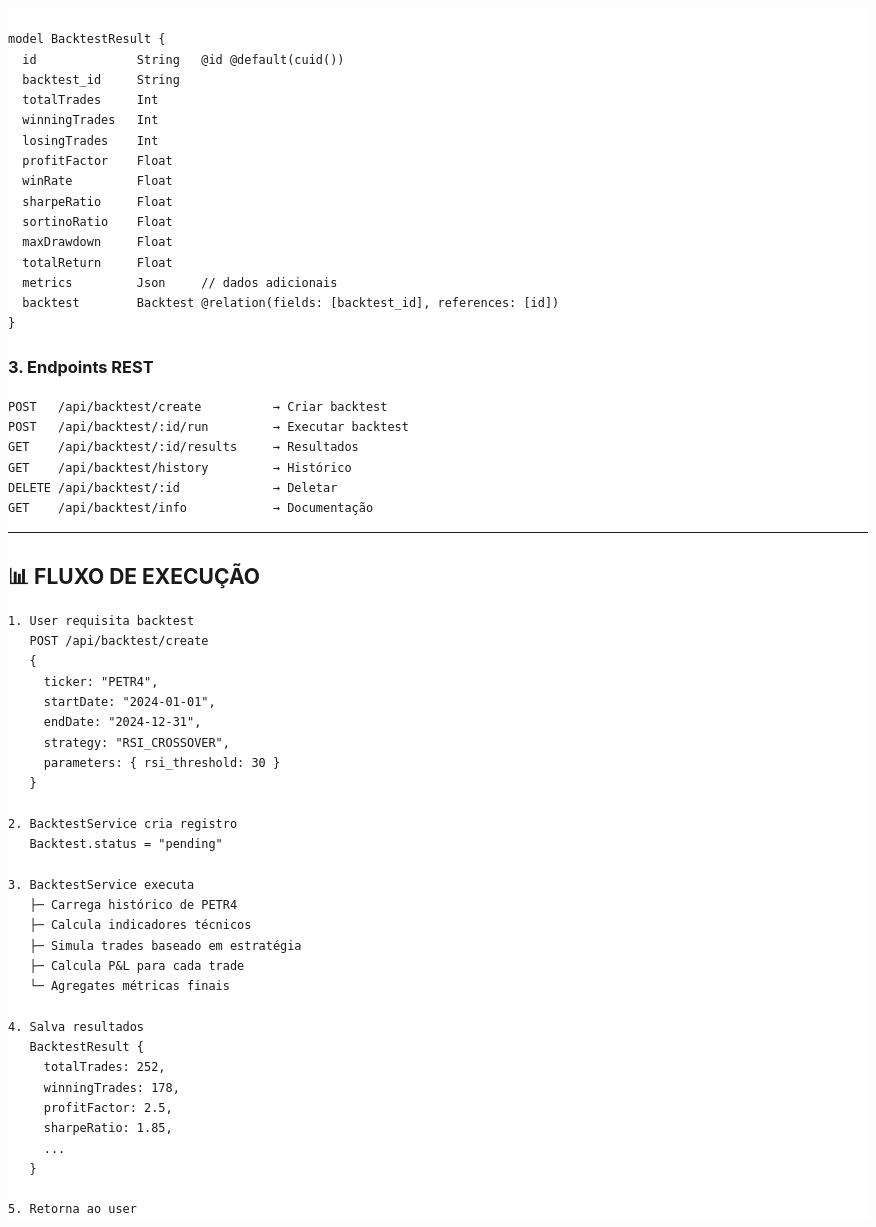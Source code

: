 ```prisma

model BacktestResult {
  id              String   @id @default(cuid())
  backtest_id     String
  totalTrades     Int
  winningTrades   Int
  losingTrades    Int
  profitFactor    Float
  winRate         Float
  sharpeRatio     Float
  sortinoRatio    Float
  maxDrawdown     Float
  totalReturn     Float
  metrics         Json     // dados adicionais
  backtest        Backtest @relation(fields: [backtest_id], references: [id])
}
```

### 3. Endpoints REST

```
POST   /api/backtest/create          → Criar backtest
POST   /api/backtest/:id/run         → Executar backtest
GET    /api/backtest/:id/results     → Resultados
GET    /api/backtest/history         → Histórico
DELETE /api/backtest/:id             → Deletar
GET    /api/backtest/info            → Documentação
```

---

## 📊 FLUXO DE EXECUÇÃO

```
1. User requisita backtest
   POST /api/backtest/create
   {
     ticker: "PETR4",
     startDate: "2024-01-01",
     endDate: "2024-12-31",
     strategy: "RSI_CROSSOVER",
     parameters: { rsi_threshold: 30 }
   }

2. BacktestService cria registro
   Backtest.status = "pending"

3. BacktestService executa
   ├─ Carrega histórico de PETR4
   ├─ Calcula indicadores técnicos
   ├─ Simula trades baseado em estratégia
   ├─ Calcula P&L para cada trade
   └─ Agregates métricas finais

4. Salva resultados
   BacktestResult {
     totalTrades: 252,
     winningTrades: 178,
     profitFactor: 2.5,
     sharpeRatio: 1.85,
     ...
   }

5. Retorna ao user
```